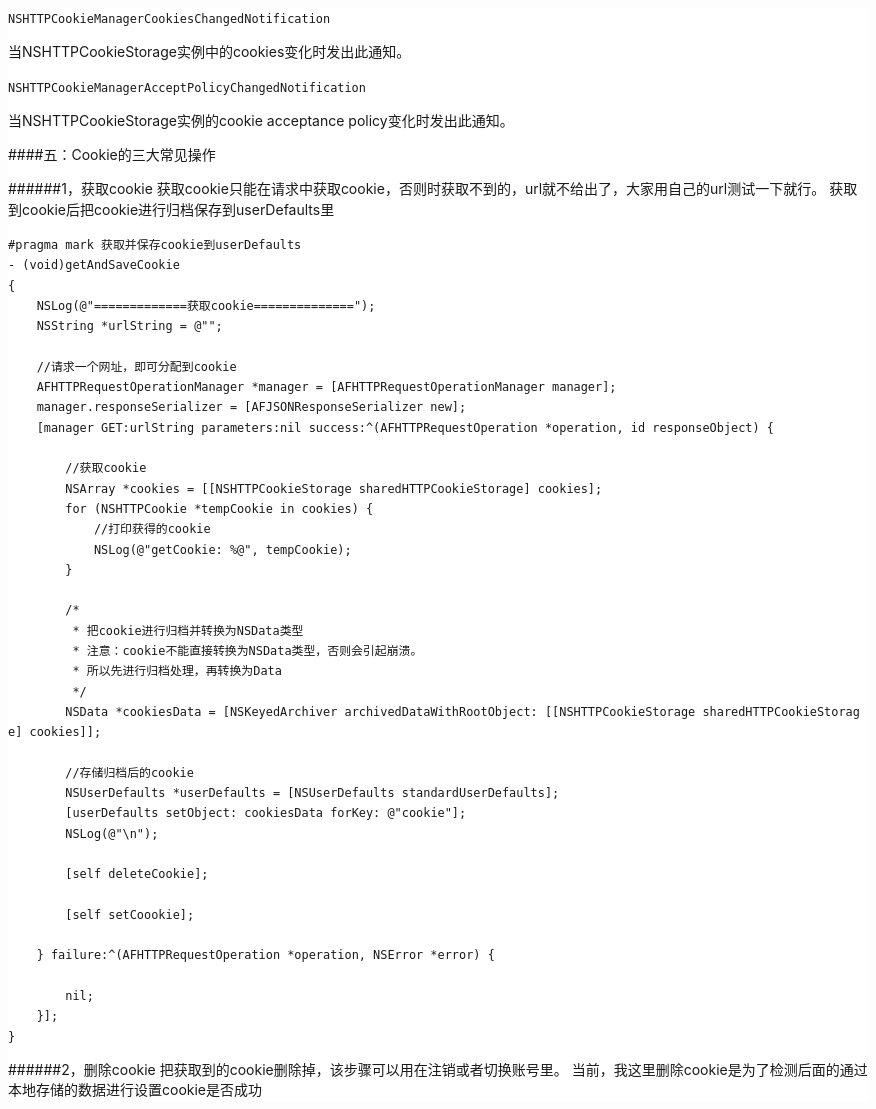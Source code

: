 	NSHTTPCookieManagerCookiesChangedNotification
当NSHTTPCookieStorage实例中的cookies变化时发出此通知。

	NSHTTPCookieManagerAcceptPolicyChangedNotification
当NSHTTPCookieStorage实例的cookie acceptance policy变化时发出此通知。

####五：Cookie的三大常见操作
 
######1，获取cookie
获取cookie只能在请求中获取cookie，否则时获取不到的，url就不给出了，大家用自己的url测试一下就行。
获取到cookie后把cookie进行归档保存到userDefaults里 
	
	#pragma mark 获取并保存cookie到userDefaults
	- (void)getAndSaveCookie
	{
	    NSLog(@"=============获取cookie==============");
	    NSString *urlString = @"";
	 
	    //请求一个网址，即可分配到cookie
	    AFHTTPRequestOperationManager *manager = [AFHTTPRequestOperationManager manager];
	    manager.responseSerializer = [AFJSONResponseSerializer new];
	    [manager GET:urlString parameters:nil success:^(AFHTTPRequestOperation *operation, id responseObject) {
	 
	        //获取cookie
	        NSArray *cookies = [[NSHTTPCookieStorage sharedHTTPCookieStorage] cookies];
	        for (NSHTTPCookie *tempCookie in cookies) {
	            //打印获得的cookie
	            NSLog(@"getCookie: %@", tempCookie);
	        }
	 
	        /*
	         * 把cookie进行归档并转换为NSData类型
	         * 注意：cookie不能直接转换为NSData类型，否则会引起崩溃。
	         * 所以先进行归档处理，再转换为Data
	         */
	        NSData *cookiesData = [NSKeyedArchiver archivedDataWithRootObject: [[NSHTTPCookieStorage sharedHTTPCookieStorage] cookies]];
	 
	        //存储归档后的cookie
	        NSUserDefaults *userDefaults = [NSUserDefaults standardUserDefaults];
	        [userDefaults setObject: cookiesData forKey: @"cookie"];
	        NSLog(@"\n");
	 
	        [self deleteCookie];
	 
	        [self setCoookie];
	 
	    } failure:^(AFHTTPRequestOperation *operation, NSError *error) {
	 
	        nil;
	    }];
	}

######2，删除cookie
把获取到的cookie删除掉，该步骤可以用在注销或者切换账号里。
当前，我这里删除cookie是为了检测后面的通过本地存储的数据进行设置cookie是否成功 
	